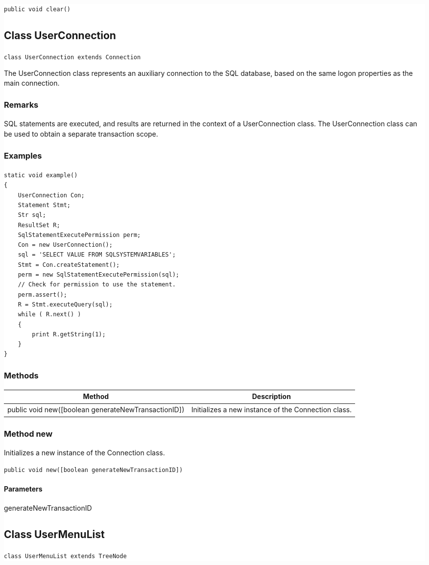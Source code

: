     public void clear()

## Class UserConnection
    class UserConnection extends Connection

The UserConnection class represents an auxiliary connection to the SQL database, based on the same logon properties as the main connection.

### Remarks

SQL statements are executed, and results are returned in the context of a UserConnection class. The UserConnection class can be used to obtain a separate transaction scope.

### Examples

    static void example()  
    { 
        UserConnection Con; 
        Statement Stmt; 
        Str sql; 
        ResultSet R; 
        SqlStatementExecutePermission perm; 
        Con = new UserConnection(); 
        sql = 'SELECT VALUE FROM SQLSYSTEMVARIABLES'; 
        Stmt = Con.createStatement(); 
        perm = new SqlStatementExecutePermission(sql); 
        // Check for permission to use the statement. 
        perm.assert(); 
        R = Stmt.executeQuery(sql); 
        while ( R.next() ) 
        { 
            print R.getString(1); 
        } 
    }

### Methods

| Method                                                | Description                                         |
|-------------------------------------------------------|-----------------------------------------------------|
| public void new(\[boolean generateNewTransactionID\]) | Initializes a new instance of the Connection class. |

### Method new

Initializes a new instance of the Connection class.

    public void new([boolean generateNewTransactionID])

#### Parameters

generateNewTransactionID  

## Class UserMenuList
    class UserMenuList extends TreeNode
